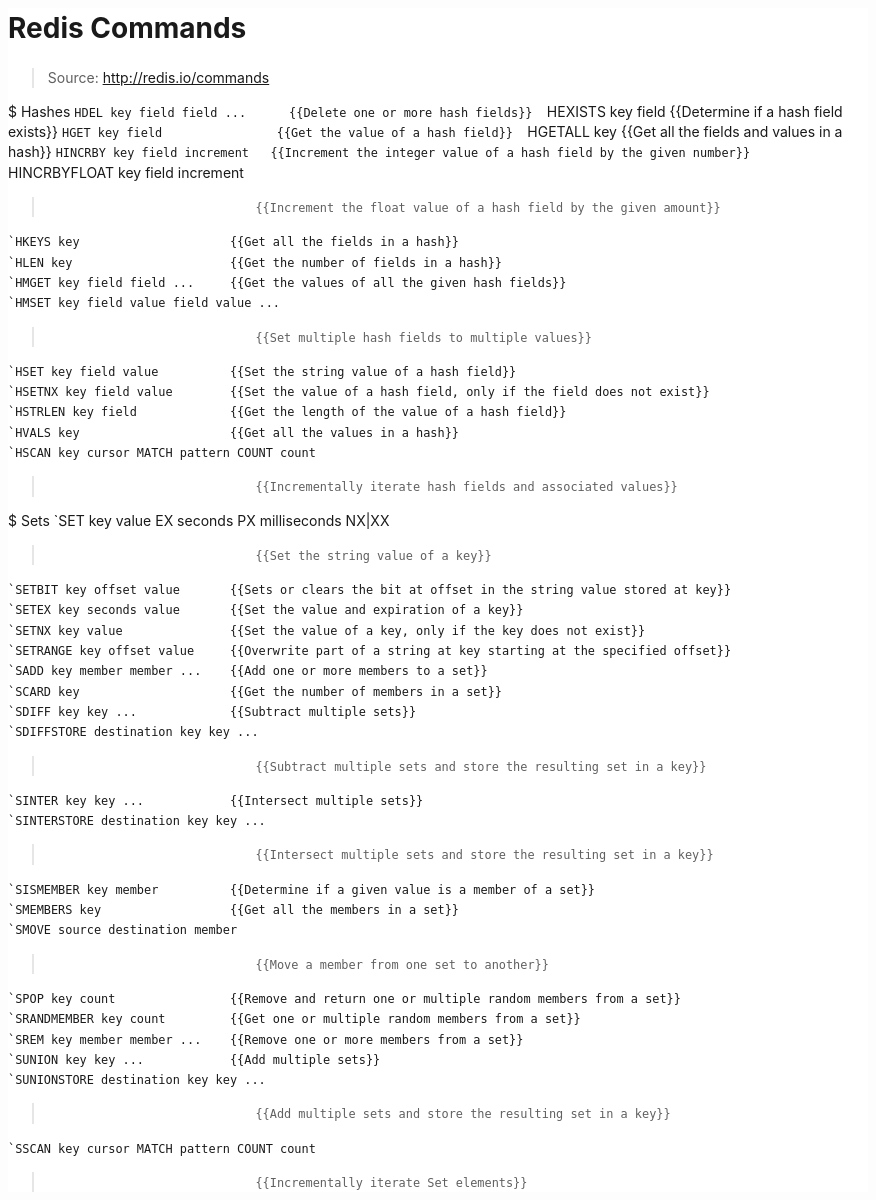 # Redis Commands

> Source: http://redis.io/commands

$ Hashes
    `HDEL key field field ...      {{Delete one or more hash fields}} 
    `HEXISTS key field             {{Determine if a hash field exists}} 
    `HGET key field                {{Get the value of a hash field}} 
    `HGETALL key                   {{Get all the fields and values in a hash}} 
    `HINCRBY key field increment   {{Increment the integer value of a hash field by the given number}} 
    `HINCRBYFLOAT key field increment
>                                  {{Increment the float value of a hash field by the given amount}} 
    `HKEYS key                     {{Get all the fields in a hash}} 
    `HLEN key                      {{Get the number of fields in a hash}} 
    `HMGET key field field ...     {{Get the values of all the given hash fields}} 
    `HMSET key field value field value ...
>                                  {{Set multiple hash fields to multiple values}} 
    `HSET key field value          {{Set the string value of a hash field}} 
    `HSETNX key field value        {{Set the value of a hash field, only if the field does not exist}} 
    `HSTRLEN key field             {{Get the length of the value of a hash field}} 
    `HVALS key                     {{Get all the values in a hash}} 
    `HSCAN key cursor MATCH pattern COUNT count
>                                  {{Incrementally iterate hash fields and associated values}} 

$ Sets
    `SET key value EX seconds PX milliseconds NX|XX
>                                  {{Set the string value of a key}} 
    `SETBIT key offset value       {{Sets or clears the bit at offset in the string value stored at key}} 
    `SETEX key seconds value       {{Set the value and expiration of a key}} 
    `SETNX key value               {{Set the value of a key, only if the key does not exist}} 
    `SETRANGE key offset value     {{Overwrite part of a string at key starting at the specified offset}} 
    `SADD key member member ...    {{Add one or more members to a set}} 
    `SCARD key                     {{Get the number of members in a set}} 
    `SDIFF key key ...             {{Subtract multiple sets}} 
    `SDIFFSTORE destination key key ...
>                                  {{Subtract multiple sets and store the resulting set in a key}} 
    `SINTER key key ...            {{Intersect multiple sets}} 
    `SINTERSTORE destination key key ...
>                                  {{Intersect multiple sets and store the resulting set in a key}} 
    `SISMEMBER key member          {{Determine if a given value is a member of a set}} 
    `SMEMBERS key                  {{Get all the members in a set}} 
    `SMOVE source destination member
>                                  {{Move a member from one set to another}} 
    `SPOP key count                {{Remove and return one or multiple random members from a set}} 
    `SRANDMEMBER key count         {{Get one or multiple random members from a set}} 
    `SREM key member member ...    {{Remove one or more members from a set}} 
    `SUNION key key ...            {{Add multiple sets}} 
    `SUNIONSTORE destination key key ...
>                                  {{Add multiple sets and store the resulting set in a key}} 
    `SSCAN key cursor MATCH pattern COUNT count
>                                  {{Incrementally iterate Set elements}} 
